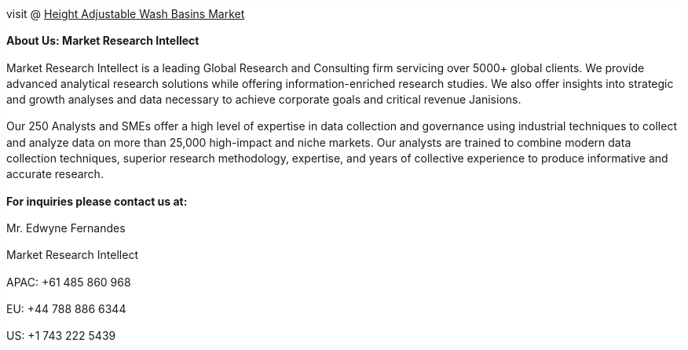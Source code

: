 visit&nbsp;@</strong>&nbsp;</span><span class="font-[700]"><a href="https://www.marketresearchintellect.com/product/height-adjustable-wash-basins-market/?utm_source=Linkedin&utm_medium=808" target="_blank" data-tracking-control-name="article-ssr-frontend-pulse_little-text-block" data-tracking-will-navigate="" data-test-link="">Height Adjustable Wash Basins Market</a></span></p><p><strong><span class="font-[700]">About Us: Market Research Intellect</span></strong></p><p><span class="">Market Research Intellect is a leading Global Research and Consulting firm servicing over 5000+ global clients. We provide advanced analytical research solutions while offering information-enriched research studies.&nbsp;</span>We also offer insights into strategic and growth analyses and data necessary to achieve corporate goals and critical revenue Janisions.</p><p><span class="">Our 250 Analysts and SMEs offer a high level of expertise in data collection and governance using industrial techniques to collect and analyze data on more than 25,000 high-impact and niche markets. Our analysts are trained to combine modern data collection techniques, superior research methodology, expertise, and years of collective experience to produce informative and accurate research.</span></p><p><strong>For inquiries please contact us at:</strong></p><p>Mr. Edwyne Fernandes</p><p>Market Research Intellect</p><p>APAC: +61 485 860 968</p><p>EU: +44 788 886 6344</p><p>US: +1 743 222 5439</p>
